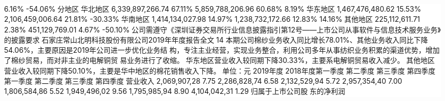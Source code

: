6.16%
-54.06%
分地区
华北地区
6,339,897,266.74
67.11%
5,859,788,206.96
60.68%
8.19%
华东地区
1,467,476,480.62
15.53%
2,106,459,006.64
21.81%
-30.33%
华南地区
1,414,134,027.98
14.97%
1,238,732,172.66
12.83%
14.16%
其他地区
225,112,611.71
2.38%
451,129,769.01
4.67%
-50.10%
公司需遵守《深圳证券交易所行业信息披露指引第12号——上市公司从事软件与信息技术服务业务》的披露要求
石家庄常山北明科技股份有限公司2019年年度报告全文
14
本期公司棉纱业务收入同比增长78.01%、其他业务收入同比下降54.06%，主要原因是2019年公司进一步优化业务结
构，专注主业经营，实现业务整合，利用公司多年从事纺织业务积累的渠道优势，增加了棉纱贸易，而对非主业的电解铜贸
易业务进行了收缩。
华东地区营业收入较同期下降30.33%，主要系电解铜贸易收入减少。
其他地区营业收入较同期下降50.10%，主要是华中地区的棉花销售收入下降。
单位：元
2019年度
2018年度第一季度
第二季度
第三季度
第四季度
第一季度
第二季度
第三季度
第四季度
营业收入
2,069,907,28
7.75
2,286,828,74
6.58
2,132,529,94
5.72
2,957,354,40
7.00
1,806,584,86
5.52
1,949,496,02
9.56
1,795,985,94
8.90
4,104,042,31
1.29
归属于上市公司股
东的净利润